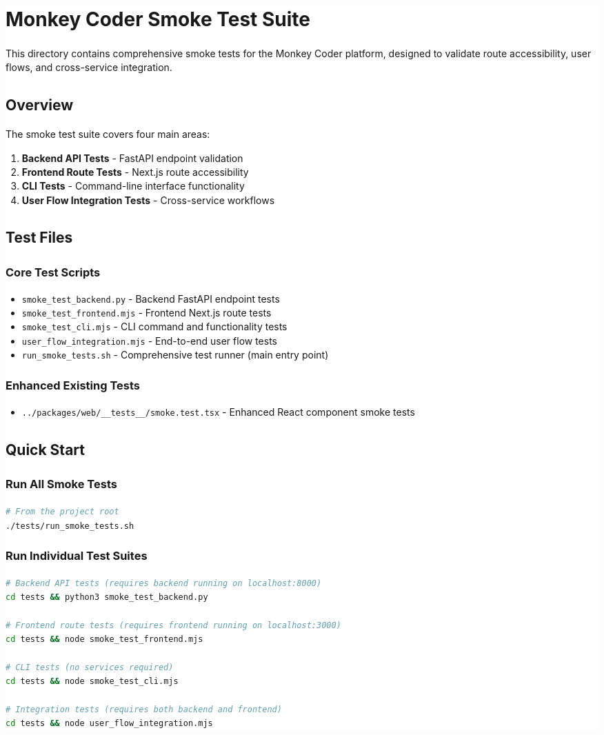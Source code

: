 # Monkey Coder Smoke Test Suite

This directory contains comprehensive smoke tests for the Monkey Coder platform, designed to validate route accessibility, user flows, and cross-service integration.

## Overview

The smoke test suite covers four main areas:

1. **Backend API Tests** - FastAPI endpoint validation
2. **Frontend Route Tests** - Next.js route accessibility  
3. **CLI Tests** - Command-line interface functionality
4. **User Flow Integration Tests** - Cross-service workflows

## Test Files

### Core Test Scripts

- `smoke_test_backend.py` - Backend FastAPI endpoint tests
- `smoke_test_frontend.mjs` - Frontend Next.js route tests  
- `smoke_test_cli.mjs` - CLI command and functionality tests
- `user_flow_integration.mjs` - End-to-end user flow tests
- `run_smoke_tests.sh` - Comprehensive test runner (main entry point)

### Enhanced Existing Tests

- `../packages/web/__tests__/smoke.test.tsx` - Enhanced React component smoke tests

## Quick Start

### Run All Smoke Tests

```bash
# From the project root
./tests/run_smoke_tests.sh
```

### Run Individual Test Suites

```bash
# Backend API tests (requires backend running on localhost:8000)
cd tests && python3 smoke_test_backend.py

# Frontend route tests (requires frontend running on localhost:3000)  
cd tests && node smoke_test_frontend.mjs

# CLI tests (no services required)
cd tests && node smoke_test_cli.mjs

# Integration tests (requires both backend and frontend)
cd tests && node user_flow_integration.mjs
```
